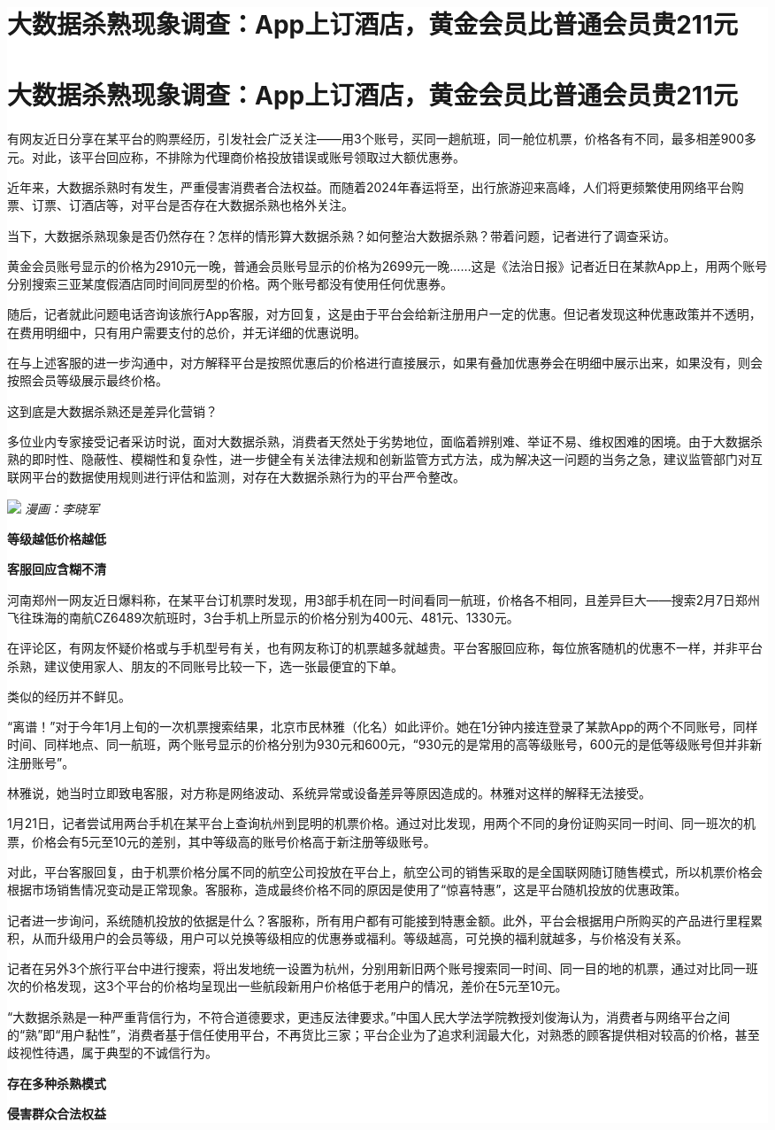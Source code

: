 # 大数据杀熟现象调查：App上订酒店，黄金会员比普通会员贵211元

# 大数据杀熟现象调查：App上订酒店，黄金会员比普通会员贵211元

有网友近日分享在某平台的购票经历，引发社会广泛关注——用3个账号，买同一趟航班，同一舱位机票，价格各有不同，最多相差900多元。对此，该平台回应称，不排除为代理商价格投放错误或账号领取过大额优惠券。

近年来，大数据杀熟时有发生，严重侵害消费者合法权益。而随着2024年春运将至，出行旅游迎来高峰，人们将更频繁使用网络平台购票、订票、订酒店等，对平台是否存在大数据杀熟也格外关注。

当下，大数据杀熟现象是否仍然存在？怎样的情形算大数据杀熟？如何整治大数据杀熟？带着问题，记者进行了调查采访。

黄金会员账号显示的价格为2910元一晚，普通会员账号显示的价格为2699元一晚……这是《法治日报》记者近日在某款App上，用两个账号分别搜索三亚某度假酒店同时间同房型的价格。两个账号都没有使用任何优惠券。

随后，记者就此问题电话咨询该旅行App客服，对方回复，这是由于平台会给新注册用户一定的优惠。但记者发现这种优惠政策并不透明，在费用明细中，只有用户需要支付的总价，并无详细的优惠说明。

在与上述客服的进一步沟通中，对方解释平台是按照优惠后的价格进行直接展示，如果有叠加优惠券会在明细中展示出来，如果没有，则会按照会员等级展示最终价格。

这到底是大数据杀熟还是差异化营销？

多位业内专家接受记者采访时说，面对大数据杀熟，消费者天然处于劣势地位，面临着辨别难、举证不易、维权困难的困境。由于大数据杀熟的即时性、隐蔽性、模糊性和复杂性，进一步健全有关法律法规和创新监管方式方法，成为解决这一问题的当务之急，建议监管部门对互联网平台的数据使用规则进行评估和监测，对存在大数据杀熟行为的平台严令整改。

![](https://inews.gtimg.com/om_bt/O4teDD0wFv-7s-kE4b-g0Q37NeKv7shJGGrQlNcLg9hTMAA/1000)
_漫画：李晓军_

**等级越低价格越低**

**客服回应含糊不清**

河南郑州一网友近日爆料称，在某平台订机票时发现，用3部手机在同一时间看同一航班，价格各不相同，且差异巨大——搜索2月7日郑州飞往珠海的南航CZ6489次航班时，3台手机上所显示的价格分别为400元、481元、1330元。

在评论区，有网友怀疑价格或与手机型号有关，也有网友称订的机票越多就越贵。平台客服回应称，每位旅客随机的优惠不一样，并非平台杀熟，建议使用家人、朋友的不同账号比较一下，选一张最便宜的下单。

类似的经历并不鲜见。

“离谱！”对于今年1月上旬的一次机票搜索结果，北京市民林雅（化名）如此评价。她在1分钟内接连登录了某款App的两个不同账号，同样时间、同样地点、同一航班，两个账号显示的价格分别为930元和600元，“930元的是常用的高等级账号，600元的是低等级账号但并非新注册账号”。

林雅说，她当时立即致电客服，对方称是网络波动、系统异常或设备差异等原因造成的。林雅对这样的解释无法接受。

1月21日，记者尝试用两台手机在某平台上查询杭州到昆明的机票价格。通过对比发现，用两个不同的身份证购买同一时间、同一班次的机票，价格会有5元至10元的差别，其中等级高的账号价格高于新注册等级账号。

对此，平台客服回复，由于机票价格分属不同的航空公司投放在平台上，航空公司的销售采取的是全国联网随订随售模式，所以机票价格会根据市场销售情况变动是正常现象。客服称，造成最终价格不同的原因是使用了“惊喜特惠”，这是平台随机投放的优惠政策。

记者进一步询问，系统随机投放的依据是什么？客服称，所有用户都有可能接到特惠金额。此外，平台会根据用户所购买的产品进行里程累积，从而升级用户的会员等级，用户可以兑换等级相应的优惠券或福利。等级越高，可兑换的福利就越多，与价格没有关系。

记者在另外3个旅行平台中进行搜索，将出发地统一设置为杭州，分别用新旧两个账号搜索同一时间、同一目的地的机票，通过对比同一班次的价格发现，这3个平台的价格均呈现出一些航段新用户价格低于老用户的情况，差价在5元至10元。

“大数据杀熟是一种严重背信行为，不符合道德要求，更违反法律要求。”中国人民大学法学院教授刘俊海认为，消费者与网络平台之间的“熟”即“用户黏性”，消费者基于信任使用平台，不再货比三家；平台企业为了追求利润最大化，对熟悉的顾客提供相对较高的价格，甚至歧视性待遇，属于典型的不诚信行为。

**存在多种杀熟模式**

**侵害群众合法权益**
